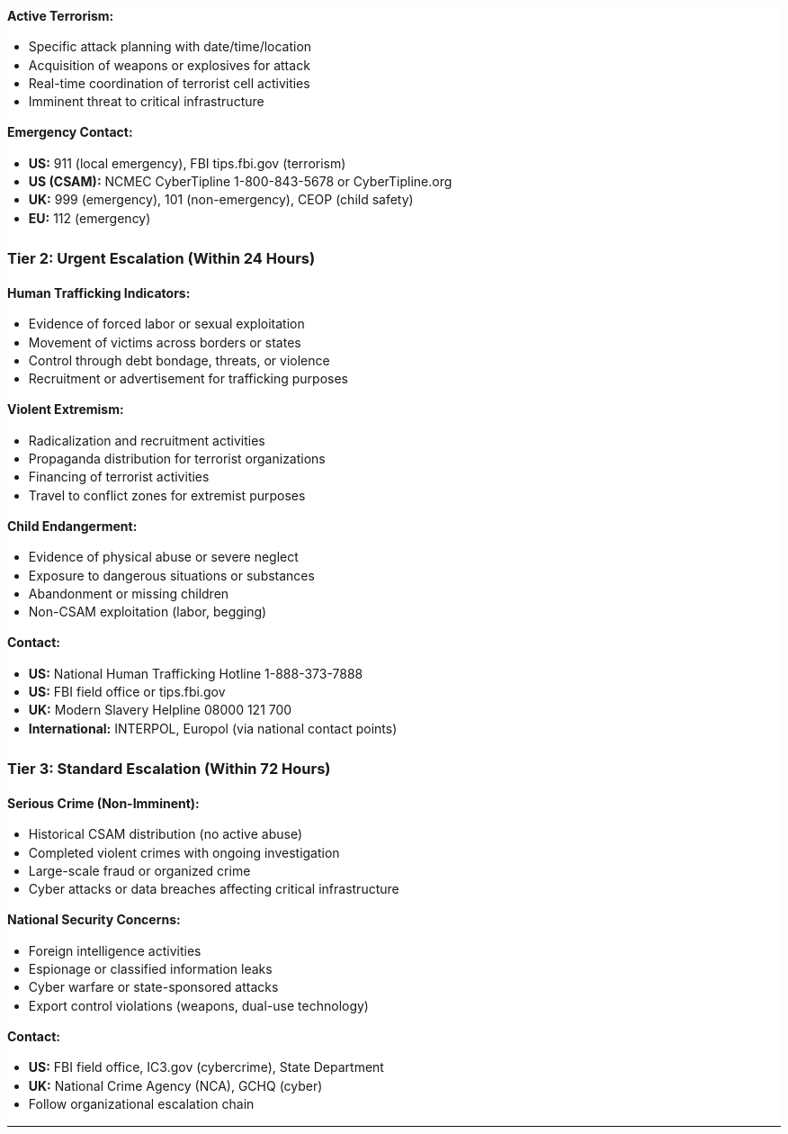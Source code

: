 **Active Terrorism:**
- Specific attack planning with date/time/location
- Acquisition of weapons or explosives for attack
- Real-time coordination of terrorist cell activities
- Imminent threat to critical infrastructure

**Emergency Contact:**
- **US:** 911 (local emergency), FBI tips.fbi.gov (terrorism)
- **US (CSAM):** NCMEC CyberTipline 1-800-843-5678 or CyberTipline.org
- **UK:** 999 (emergency), 101 (non-emergency), CEOP (child safety)
- **EU:** 112 (emergency)

### Tier 2: Urgent Escalation (Within 24 Hours)

**Human Trafficking Indicators:**
- Evidence of forced labor or sexual exploitation
- Movement of victims across borders or states
- Control through debt bondage, threats, or violence
- Recruitment or advertisement for trafficking purposes

**Violent Extremism:**
- Radicalization and recruitment activities
- Propaganda distribution for terrorist organizations
- Financing of terrorist activities
- Travel to conflict zones for extremist purposes

**Child Endangerment:**
- Evidence of physical abuse or severe neglect
- Exposure to dangerous situations or substances
- Abandonment or missing children
- Non-CSAM exploitation (labor, begging)

**Contact:**
- **US:** National Human Trafficking Hotline 1-888-373-7888
- **US:** FBI field office or tips.fbi.gov
- **UK:** Modern Slavery Helpline 08000 121 700
- **International:** INTERPOL, Europol (via national contact points)

### Tier 3: Standard Escalation (Within 72 Hours)

**Serious Crime (Non-Imminent):**
- Historical CSAM distribution (no active abuse)
- Completed violent crimes with ongoing investigation
- Large-scale fraud or organized crime
- Cyber attacks or data breaches affecting critical infrastructure

**National Security Concerns:**
- Foreign intelligence activities
- Espionage or classified information leaks
- Cyber warfare or state-sponsored attacks
- Export control violations (weapons, dual-use technology)

**Contact:**
- **US:** FBI field office, IC3.gov (cybercrime), State Department
- **UK:** National Crime Agency (NCA), GCHQ (cyber)
- Follow organizational escalation chain

---